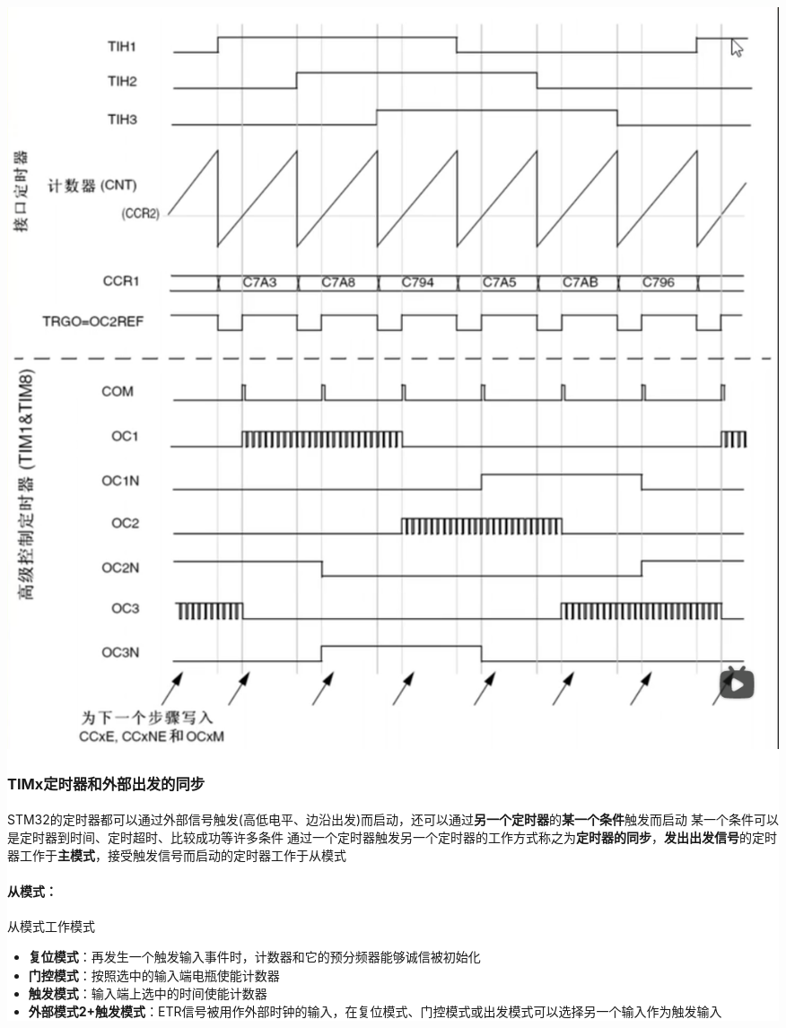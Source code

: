 ![Pasted image 20210404211150](../../../../../pictures/Pasted%20image%2020210404211150.png)


### TIMx定时器和外部出发的同步
STM32的定时器都可以通过外部信号触发(高低电平、边沿出发)而启动，还可以通过**另一个定时器**的**某一个条件**触发而启动
某一个条件可以是定时器到时间、定时超时、比较成功等许多条件
通过一个定时器触发另一个定时器的工作方式称之为**定时器的同步**，**发出出发信号**的定时器工作于**主模式**，接受触发信号而启动的定时器工作于从模式

#### 从模式：
从模式工作模式
+ **复位模式**：再发生一个触发输入事件时，计数器和它的预分频器能够诚信被初始化
+ **门控模式**：按照选中的输入端电瓶使能计数器
+ **触发模式**：输入端上选中的时间使能计数器
+ **外部模式2+触发模式**：ETR信号被用作外部时钟的输入，在复位模式、门控模式或出发模式可以选择另一个输入作为触发输入
